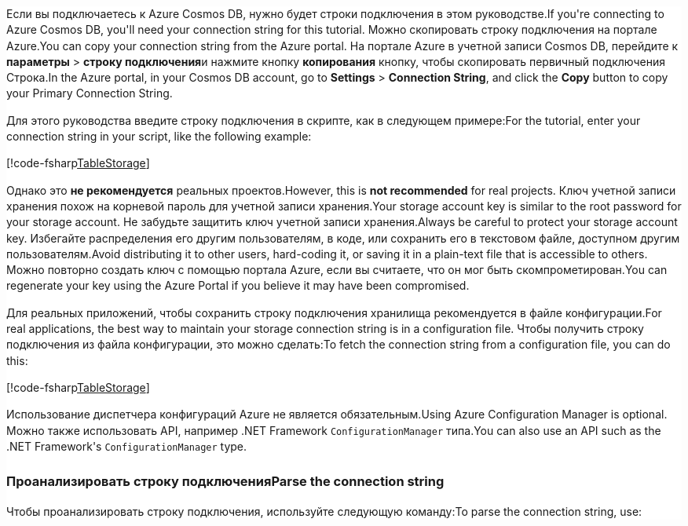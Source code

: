 <span data-ttu-id="5da00-136">Если вы подключаетесь к Azure Cosmos DB, нужно будет строки подключения в этом руководстве.</span><span class="sxs-lookup"><span data-stu-id="5da00-136">If you're connecting to Azure Cosmos DB, you'll need your connection string for this tutorial.</span></span> <span data-ttu-id="5da00-137">Можно скопировать строку подключения на портале Azure.</span><span class="sxs-lookup"><span data-stu-id="5da00-137">You can copy your connection string from the Azure portal.</span></span> <span data-ttu-id="5da00-138">На портале Azure в учетной записи Cosmos DB, перейдите к **параметры** > **строку подключения**и нажмите кнопку **копирования** кнопку, чтобы скопировать первичный подключения Строка.</span><span class="sxs-lookup"><span data-stu-id="5da00-138">In the Azure portal, in your Cosmos DB account, go to **Settings** > **Connection String**, and click the **Copy** button to copy your Primary Connection String.</span></span> 

<span data-ttu-id="5da00-139">Для этого руководства введите строку подключения в скрипте, как в следующем примере:</span><span class="sxs-lookup"><span data-stu-id="5da00-139">For the tutorial, enter your connection string in your script, like the following example:</span></span>

[!code-fsharp[TableStorage](../../../samples/snippets/fsharp/azure/table-storage.fsx#L11-L11)]

<span data-ttu-id="5da00-140">Однако это **не рекомендуется** реальных проектов.</span><span class="sxs-lookup"><span data-stu-id="5da00-140">However, this is **not recommended** for real projects.</span></span> <span data-ttu-id="5da00-141">Ключ учетной записи хранения похож на корневой пароль для учетной записи хранения.</span><span class="sxs-lookup"><span data-stu-id="5da00-141">Your storage account key is similar to the root password for your storage account.</span></span> <span data-ttu-id="5da00-142">Не забудьте защитить ключ учетной записи хранения.</span><span class="sxs-lookup"><span data-stu-id="5da00-142">Always be careful to protect your storage account key.</span></span> <span data-ttu-id="5da00-143">Избегайте распределения его другим пользователям, в коде, или сохранить его в текстовом файле, доступном другим пользователям.</span><span class="sxs-lookup"><span data-stu-id="5da00-143">Avoid distributing it to other users, hard-coding it, or saving it in a plain-text file that is accessible to others.</span></span> <span data-ttu-id="5da00-144">Можно повторно создать ключ с помощью портала Azure, если вы считаете, что он мог быть скомпрометирован.</span><span class="sxs-lookup"><span data-stu-id="5da00-144">You can regenerate your key using the Azure Portal if you believe it may have been compromised.</span></span>

<span data-ttu-id="5da00-145">Для реальных приложений, чтобы сохранить строку подключения хранилища рекомендуется в файле конфигурации.</span><span class="sxs-lookup"><span data-stu-id="5da00-145">For real applications, the best way to maintain your storage connection string is in a configuration file.</span></span> <span data-ttu-id="5da00-146">Чтобы получить строку подключения из файла конфигурации, это можно сделать:</span><span class="sxs-lookup"><span data-stu-id="5da00-146">To fetch the connection string from a configuration file, you can do this:</span></span>

[!code-fsharp[TableStorage](../../../samples/snippets/fsharp/azure/table-storage.fsx#L13-L15)]

<span data-ttu-id="5da00-147">Использование диспетчера конфигураций Azure не является обязательным.</span><span class="sxs-lookup"><span data-stu-id="5da00-147">Using Azure Configuration Manager is optional.</span></span> <span data-ttu-id="5da00-148">Можно также использовать API, например .NET Framework `ConfigurationManager` типа.</span><span class="sxs-lookup"><span data-stu-id="5da00-148">You can also use an API such as the .NET Framework's `ConfigurationManager` type.</span></span>

### <a name="parse-the-connection-string"></a><span data-ttu-id="5da00-149">Проанализировать строку подключения</span><span class="sxs-lookup"><span data-stu-id="5da00-149">Parse the connection string</span></span>

<span data-ttu-id="5da00-150">Чтобы проанализировать строку подключения, используйте следующую команду:</span><span class="sxs-lookup"><span data-stu-id="5da00-150">To parse the connection string, use:</span></span>

